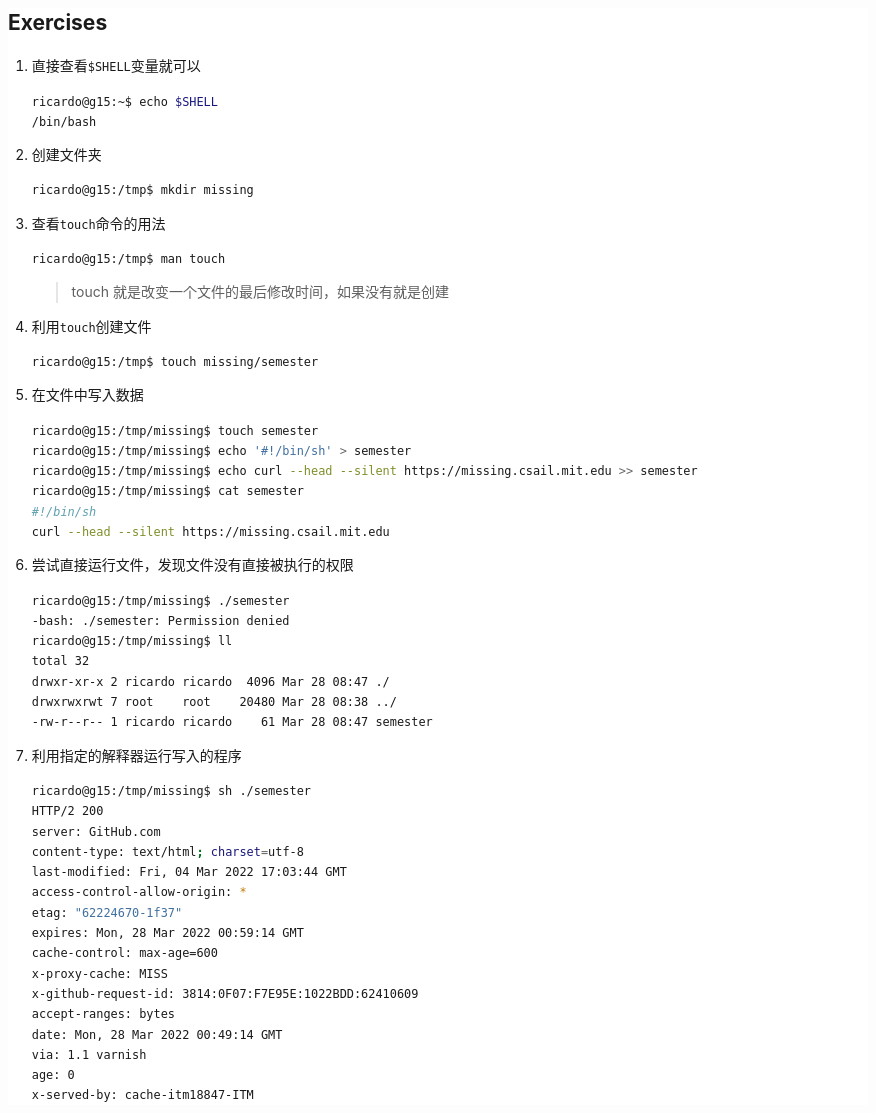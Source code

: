 ## Exercises

1. 直接查看`$SHELL`变量就可以
   
   
   ```bash
   ricardo@g15:~$ echo $SHELL
   /bin/bash
   ```
   
2. 创建文件夹
   
   
   ```bash
   ricardo@g15:/tmp$ mkdir missing
   ```
   
3. 查看`touch`命令的用法
   
   ```bash	
   ricardo@g15:/tmp$ man touch
   ```

   > touch 就是改变一个文件的最后修改时间，如果没有就是创建
   
4. 利用`touch`创建文件
   
   ```bash
   ricardo@g15:/tmp$ touch missing/semester
   ```
   
5. 在文件中写入数据
   
   ```bash
   ricardo@g15:/tmp/missing$ touch semester
   ricardo@g15:/tmp/missing$ echo '#!/bin/sh' > semester
   ricardo@g15:/tmp/missing$ echo curl --head --silent https://missing.csail.mit.edu >> semester
   ricardo@g15:/tmp/missing$ cat semester
   #!/bin/sh
   curl --head --silent https://missing.csail.mit.edu
   ```
   
6. 尝试直接运行文件，发现文件没有直接被执行的权限
   
   ```bash
   ricardo@g15:/tmp/missing$ ./semester
   -bash: ./semester: Permission denied
   ricardo@g15:/tmp/missing$ ll
   total 32
   drwxr-xr-x 2 ricardo ricardo  4096 Mar 28 08:47 ./
   drwxrwxrwt 7 root    root    20480 Mar 28 08:38 ../
   -rw-r--r-- 1 ricardo ricardo    61 Mar 28 08:47 semester
   ```
   
7. 利用指定的解释器运行写入的程序
   
   ```bash
   ricardo@g15:/tmp/missing$ sh ./semester
   HTTP/2 200
   server: GitHub.com
   content-type: text/html; charset=utf-8
   last-modified: Fri, 04 Mar 2022 17:03:44 GMT
   access-control-allow-origin: *
   etag: "62224670-1f37"
   expires: Mon, 28 Mar 2022 00:59:14 GMT
   cache-control: max-age=600
   x-proxy-cache: MISS
   x-github-request-id: 3814:0F07:F7E95E:1022BDD:62410609
   accept-ranges: bytes
   date: Mon, 28 Mar 2022 00:49:14 GMT
   via: 1.1 varnish
   age: 0
   x-served-by: cache-itm18847-ITM
   ```